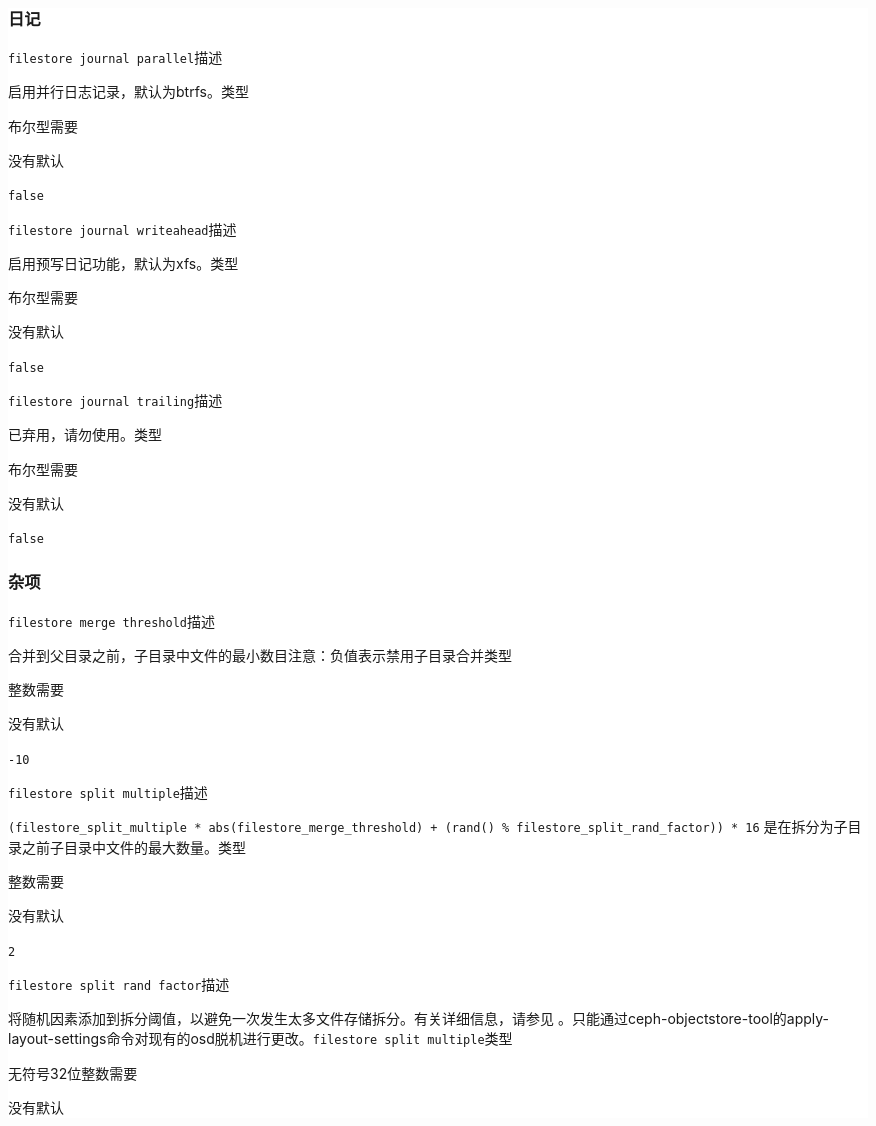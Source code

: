 ### 日记

`filestore journal parallel`描述

启用并行日志记录，默认为btrfs。类型

布尔型需要

没有默认

`false`

`filestore journal writeahead`描述

启用预写日记功能，默认为xfs。类型

布尔型需要

没有默认

`false`

`filestore journal trailing`描述

已弃用，请勿使用。类型

布尔型需要

没有默认

`false`

### 杂项

`filestore merge threshold`描述

合并到父目录之前，子目录中文件的最小数目注意：负值表示禁用子目录合并类型

整数需要

没有默认

`-10`

`filestore split multiple`描述

`(filestore_split_multiple * abs(filestore_merge_threshold) + (rand() % filestore_split_rand_factor)) * 16` 是在拆分为子目录之前子目录中文件的最大数量。类型

整数需要

没有默认

`2`

`filestore split rand factor`描述

将随机因素添加到拆分阈值，以避免一次发生太多文件存储拆分。有关详细信息，请参见 。只能通过ceph-objectstore-tool的apply-layout-settings命令对现有的osd脱机进行更改。`filestore split multiple`类型

无符号32位整数需要

没有默认

